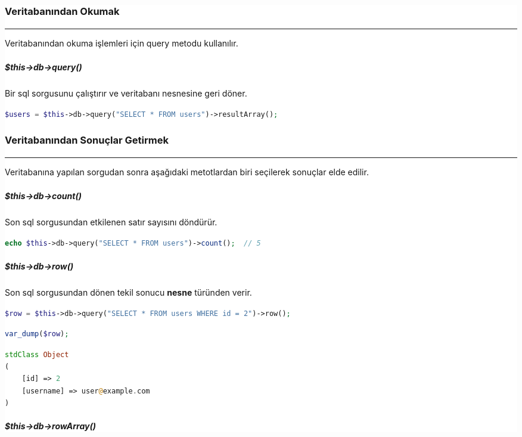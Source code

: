 <a name='reading-database'></a>
<a name='query'></a>

### Veritabanından Okumak

------

Veritabanından okuma işlemleri için query metodu kullanılır.

##### $this->db->query()

Bir sql sorgusunu çalıştırır ve veritabanı nesnesine geri döner.

```php
$users = $this->db->query("SELECT * FROM users")->resultArray();
```

<a name='generating-results'></a>
<a name='count'></a>
<a name='row'></a>
<a name='rowArray'></a>
<a name='result'></a>
<a name='resultArray'></a>

### Veritabanından Sonuçlar Getirmek

------

Veritabanına yapılan sorgudan sonra aşağıdaki metotlardan biri seçilerek sonuçlar elde edilir.

##### $this->db->count()

Son sql sorgusundan etkilenen satır sayısını döndürür.

```php
echo $this->db->query("SELECT * FROM users")->count();  // 5
```

##### $this->db->row()

Son sql sorgusundan dönen tekil sonucu <b>nesne</b> türünden verir.

```php
$row = $this->db->query("SELECT * FROM users WHERE id = 2")->row();
```

```php
var_dump($row);
```

```php
stdClass Object
(
    [id] => 2
    [username] => user@example.com
)
```

##### $this->db->rowArray()
